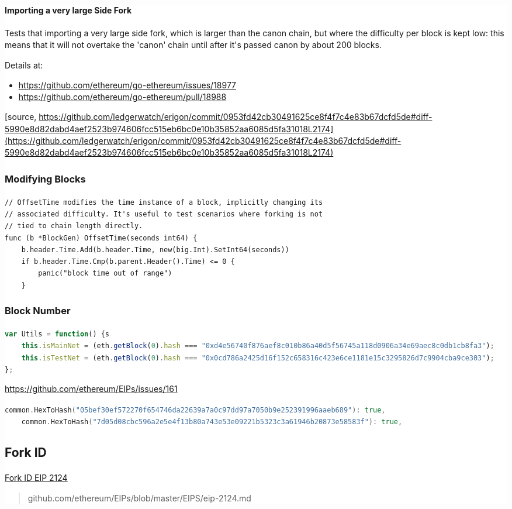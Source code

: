 
#### Importing a very large Side Fork

 Tests that importing a very large side fork, which is larger than the canon chain,
 but where the difficulty per block is kept low: this means that it will not
 overtake the 'canon' chain until after it's passed canon by about 200 blocks.

 Details at:
  - https://github.com/ethereum/go-ethereum/issues/18977
  - https://github.com/ethereum/go-ethereum/pull/18988
  
[source, https://github.com/ledgerwatch/erigon/commit/0953fd42cb30491625ce8f4f7c4e83b67dcfd5de#diff-5990e8d82dabd4aef2523b974606fcc515eb6bc0e10b35852aa6085d5fa31018L2174](https://github.com/ledgerwatch/erigon/commit/0953fd42cb30491625ce8f4f7c4e83b67dcfd5de#diff-5990e8d82dabd4aef2523b974606fcc515eb6bc0e10b35852aa6085d5fa31018L2174)




### Modifying Blocks

```go=
// OffsetTime modifies the time instance of a block, implicitly changing its
// associated difficulty. It's useful to test scenarios where forking is not
// tied to chain length directly.
func (b *BlockGen) OffsetTime(seconds int64) {
	b.header.Time.Add(b.header.Time, new(big.Int).SetInt64(seconds))
	if b.header.Time.Cmp(b.parent.Header().Time) <= 0 {
		panic("block time out of range")
	}
```


### Block Number

```js 
var Utils = function() {s
    this.isMainNet = (eth.getBlock(0).hash === "0xd4e56740f876aef8c010b86a40d5f56745a118d0906a34e69aec8c0db1cb8fa3");
    this.isTestNet = (eth.getBlock(0).hash === "0x0cd786a2425d16f152c658316c423e6ce1181e15c3295826d7c9904cba9ce303");
};
```

https://github.com/ethereum/EIPs/issues/161


```go
common.HexToHash("05bef30ef572270f654746da22639a7a0c97dd97a7050b9e252391996aaeb689"): true,
	common.HexToHash("7d05d08cbc596a2e5e4f13b80a743e53e09221b5323c3a61946b20873e58583f"): true,
```

## Fork ID

[Fork ID EIP 2124](https://github.com/ethereum/EIPs/blob/master/EIPS/eip-2124.md)

> github.com/ethereum/EIPs/blob/master/EIPS/eip-2124.md
